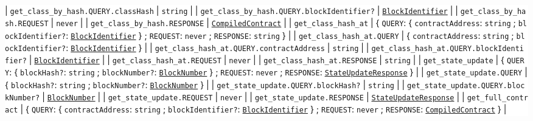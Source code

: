 | `get_class_by_hash.QUERY.classHash`                       | `string`                                                                                                                                                                                                                                                                               |
| `get_class_by_hash.QUERY.blockIdentifier?`                | [`BlockIdentifier`](types.md#blockidentifier)                                                                                                                                                                                                                                          |
| `get_class_by_hash.REQUEST`                               | `never`                                                                                                                                                                                                                                                                                |
| `get_class_by_hash.RESPONSE`                              | [`CompiledContract`](types.md#compiledcontract)                                                                                                                                                                                                                                        |
| `get_class_hash_at`                                       | { `QUERY`: { `contractAddress`: `string` ; `blockIdentifier?`: [`BlockIdentifier`](types.md#blockidentifier) } ; `REQUEST`: `never` ; `RESPONSE`: `string` }                                                                                                                           |
| `get_class_hash_at.QUERY`                                 | { `contractAddress`: `string` ; `blockIdentifier?`: [`BlockIdentifier`](types.md#blockidentifier) }                                                                                                                                                                                    |
| `get_class_hash_at.QUERY.contractAddress`                 | `string`                                                                                                                                                                                                                                                                               |
| `get_class_hash_at.QUERY.blockIdentifier?`                | [`BlockIdentifier`](types.md#blockidentifier)                                                                                                                                                                                                                                          |
| `get_class_hash_at.REQUEST`                               | `never`                                                                                                                                                                                                                                                                                |
| `get_class_hash_at.RESPONSE`                              | `string`                                                                                                                                                                                                                                                                               |
| `get_state_update`                                        | { `QUERY`: { `blockHash?`: `string` ; `blockNumber?`: [`BlockNumber`](types.md#blocknumber) } ; `REQUEST`: `never` ; `RESPONSE`: [`StateUpdateResponse`](types.Sequencer.md#stateupdateresponse) }                                                                                     |
| `get_state_update.QUERY`                                  | { `blockHash?`: `string` ; `blockNumber?`: [`BlockNumber`](types.md#blocknumber) }                                                                                                                                                                                                     |
| `get_state_update.QUERY.blockHash?`                       | `string`                                                                                                                                                                                                                                                                               |
| `get_state_update.QUERY.blockNumber?`                     | [`BlockNumber`](types.md#blocknumber)                                                                                                                                                                                                                                                  |
| `get_state_update.REQUEST`                                | `never`                                                                                                                                                                                                                                                                                |
| `get_state_update.RESPONSE`                               | [`StateUpdateResponse`](types.Sequencer.md#stateupdateresponse)                                                                                                                                                                                                                        |
| `get_full_contract`                                       | { `QUERY`: { `contractAddress`: `string` ; `blockIdentifier?`: [`BlockIdentifier`](types.md#blockidentifier) } ; `REQUEST`: `never` ; `RESPONSE`: [`CompiledContract`](types.md#compiledcontract) }                                                                                    |